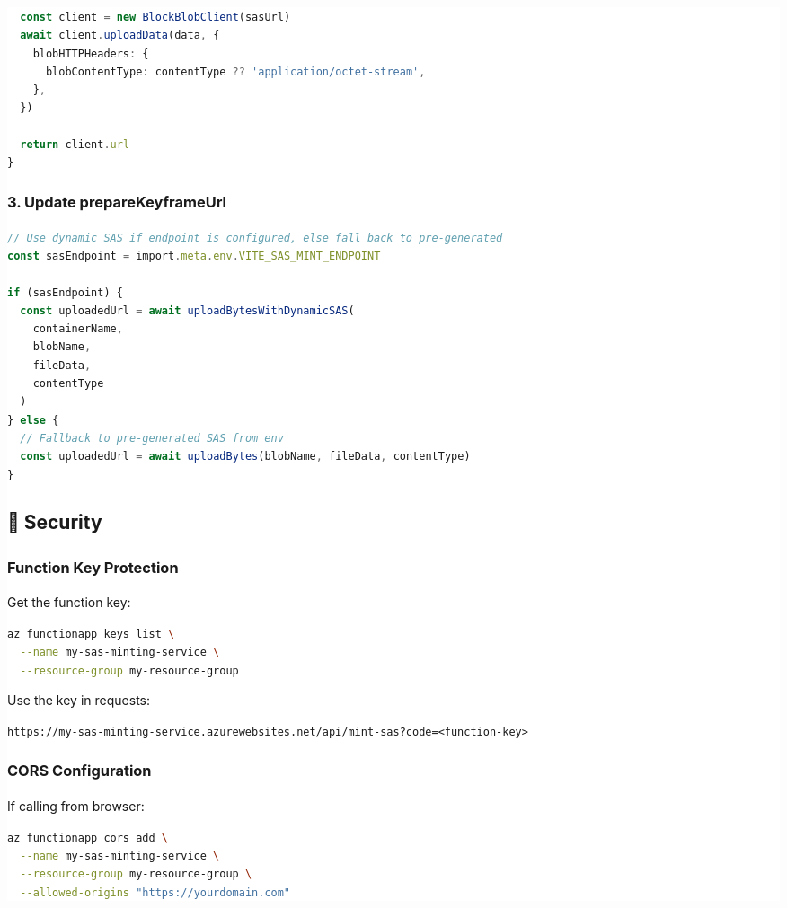 ```typescript
  const client = new BlockBlobClient(sasUrl)
  await client.uploadData(data, {
    blobHTTPHeaders: {
      blobContentType: contentType ?? 'application/octet-stream',
    },
  })

  return client.url
}
```

### 3. Update prepareKeyframeUrl

```typescript
// Use dynamic SAS if endpoint is configured, else fall back to pre-generated
const sasEndpoint = import.meta.env.VITE_SAS_MINT_ENDPOINT

if (sasEndpoint) {
  const uploadedUrl = await uploadBytesWithDynamicSAS(
    containerName,
    blobName,
    fileData,
    contentType
  )
} else {
  // Fallback to pre-generated SAS from env
  const uploadedUrl = await uploadBytes(blobName, fileData, contentType)
}
```

## 🔐 Security

### Function Key Protection

Get the function key:

```bash
az functionapp keys list \
  --name my-sas-minting-service \
  --resource-group my-resource-group
```

Use the key in requests:

```
https://my-sas-minting-service.azurewebsites.net/api/mint-sas?code=<function-key>
```

### CORS Configuration

If calling from browser:

```bash
az functionapp cors add \
  --name my-sas-minting-service \
  --resource-group my-resource-group \
  --allowed-origins "https://yourdomain.com"
```
